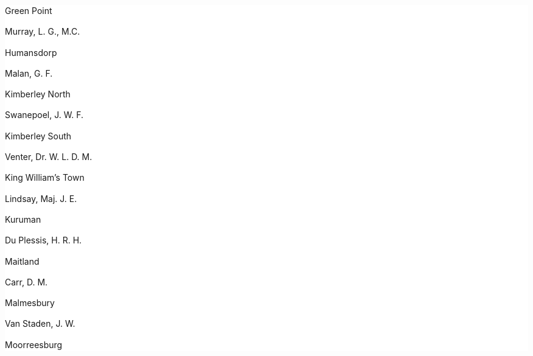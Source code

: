 <td><p>Green Point</p></td>

<td><p>Murray, L. G., M.C.</p></td>

</tr>

<tr>

<td><p>Humansdorp</p></td>

<td><p>Malan, G. F.</p></td>

</tr>

<tr>

<td><p>Kimberley North</p></td>

<td><p>Swanepoel, J. W. F.</p></td>

</tr>

<tr>

<td><p>Kimberley South</p></td>

<td><p>Venter, Dr. W. L. D. M.</p></td>

</tr>

<tr>

<td><p>King William&#x2019;s Town</p></td>

<td><p>Lindsay, Maj. J. E.</p></td>

</tr>

<tr>

<td><p>Kuruman</p></td>

<td><p>Du Plessis, H. R. H.</p></td>

</tr>

<tr>

<td><p>Maitland</p></td>

<td><p>Carr, D. M.</p></td>

</tr>

<tr>

<td><p>Malmesbury</p></td>

<td><p>Van Staden, J. W.</p></td>

</tr>

<tr>

<td><p>Moorreesburg</p></td>
